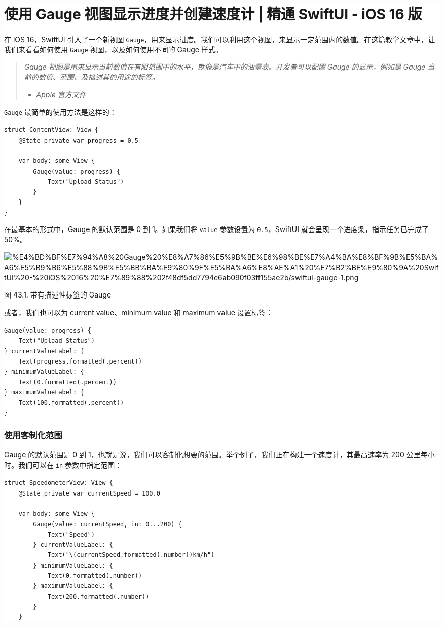 # 使用 Gauge 视图显示进度并创建速度计 | 精通 SwiftUI - iOS 16 版

在 iOS 16，SwiftUI 引入了一个新视图 `Gauge`，用来显示进度。我们可以利用这个视图，来显示一定范围内的数值。在这篇教学文章中，让我们来看看如何使用 `Gauge` 视图，以及如何使用不同的 Gauge 样式。

> 
> 
> 
> *Gauge 视图是用来显示当前数值在有限范围中的水平，就像是汽车中的油量表。开发者可以配置 Gauge 的显示，例如是 Gauge 当前的数值、范围、及描述其的用途的标签。*
> 
> - *Apple 官方文件*

`Gauge` 最简单的使用方法是这样的：

```
struct ContentView: View {
    @State private var progress = 0.5

    var body: some View {
        Gauge(value: progress) {
            Text("Upload Status")
        }
    }
}

```

在最基本的形式中，Gauge 的默认范围是 0 到 1。如果我们将 `value` 参数设置为 `0.5`，SwiftUI 就会呈现一个进度条，指示任务已完成了 50%。

![%E4%BD%BF%E7%94%A8%20Gauge%20%E8%A7%86%E5%9B%BE%E6%98%BE%E7%A4%BA%E8%BF%9B%E5%BA%A6%E5%B9%B6%E5%88%9B%E5%BB%BA%E9%80%9F%E5%BA%A6%E8%AE%A1%20%E7%B2%BE%E9%80%9A%20SwiftUI%20-%20iOS%2016%20%E7%89%88%202f48df5dd7794e6ab090f03ff155ae2b/swiftui-gauge-1.png](%E4%BD%BF%E7%94%A8%20Gauge%20%E8%A7%86%E5%9B%BE%E6%98%BE%E7%A4%BA%E8%BF%9B%E5%BA%A6%E5%B9%B6%E5%88%9B%E5%BB%BA%E9%80%9F%E5%BA%A6%E8%AE%A1%20%E7%B2%BE%E9%80%9A%20SwiftUI%20-%20iOS%2016%20%E7%89%88%202f48df5dd7794e6ab090f03ff155ae2b/swiftui-gauge-1.png)

图 43.1. 带有描述性标签的 Gauge

或者，我们也可以为 current value、minimum value 和 maximum value 设置标签：

```
Gauge(value: progress) {
    Text("Upload Status")
} currentValueLabel: {
    Text(progress.formatted(.percent))
} minimumValueLabel: {
    Text(0.formatted(.percent))
} maximumValueLabel: {
    Text(100.formatted(.percent))
}

```

### 使用客制化范围

Gauge 的默认范围是 0 到 1，也就是说，我们可以客制化想要的范围。举个例子，我们正在构建一个速度计，其最高速率为 200 公里每小时。我们可以在 `in` 参数中指定范围：

```
struct SpeedometerView: View {
    @State private var currentSpeed = 100.0

    var body: some View {
        Gauge(value: currentSpeed, in: 0...200) {
            Text("Speed")
        } currentValueLabel: {
            Text("\(currentSpeed.formatted(.number))km/h")
        } minimumValueLabel: {
            Text(0.formatted(.number))
        } maximumValueLabel: {
            Text(200.formatted(.number))
        }
    }
```